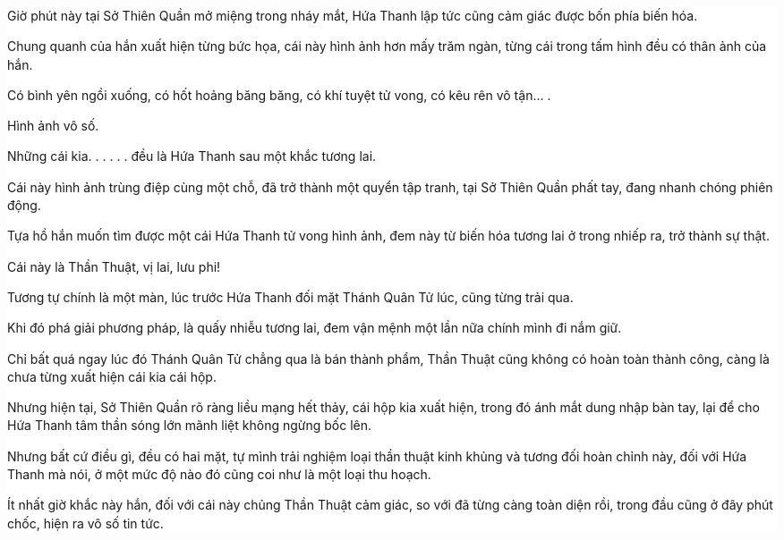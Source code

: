 Giờ phút này tại Sở Thiên Quần mở miệng trong nháy mắt, Hứa Thanh lập tức cũng cảm giác được bốn phía biến hóa.

Chung quanh của hắn xuất hiện từng bức họa, cái này hình ảnh hơn mấy trăm ngàn, từng cái trong tấm hình đều có thân ảnh của hắn.

Có bình yên ngồi xuống, có hốt hoảng băng băng, có khí tuyệt tử vong, có kêu rên vô tận... .

Hình ảnh vô số.

Những cái kia. . . . . . đều là Hứa Thanh sau một khắc tương lai.

Cái này hình ảnh trùng điệp cùng một chỗ, đã trở thành một quyển tập tranh, tại Sở Thiên Quần phất tay, đang nhanh chóng phiên động.

Tựa hồ hắn muốn tìm được một cái Hứa Thanh tử vong hình ảnh, đem này từ biến hóa tương lai ở trong nhiếp ra, trở thành sự thật.

Cái này là Thần Thuật, vị lai, lưu phi!

Tương tự chính là một màn, lúc trước Hứa Thanh đối mặt Thánh Quân Tử lúc, cũng từng trải qua.

Khi đó phá giải phương pháp, là quấy nhiễu tương lai, đem vận mệnh một lần nữa chính mình đi nắm giữ.

Chỉ bất quá ngay lúc đó Thánh Quân Tử chẳng qua là bán thành phẩm, Thần Thuật cũng không có hoàn toàn thành công, càng là chưa từng xuất hiện cái kia cái hộp.

Nhưng hiện tại, Sở Thiên Quần rõ ràng liều mạng hết thảy, cái hộp kia xuất hiện, trong đó ánh mắt dung nhập bàn tay, lại để cho Hứa Thanh tâm thần sóng lớn mãnh liệt không ngừng bốc lên.

Nhưng bất cứ điều gì, đều có hai mặt, tự mình trải nghiệm loại thần thuật kinh khủng và tương đối hoàn chỉnh này, đối với Hứa Thanh mà nói, ở một mức độ nào đó cũng coi như là một loại thu hoạch.

Ít nhất giờ khắc này hắn, đối với cái này chủng Thần Thuật cảm giác, so với đã từng càng toàn diện rồi, trong đầu cũng ở đây phút chốc, hiện ra vô số tin tức.




